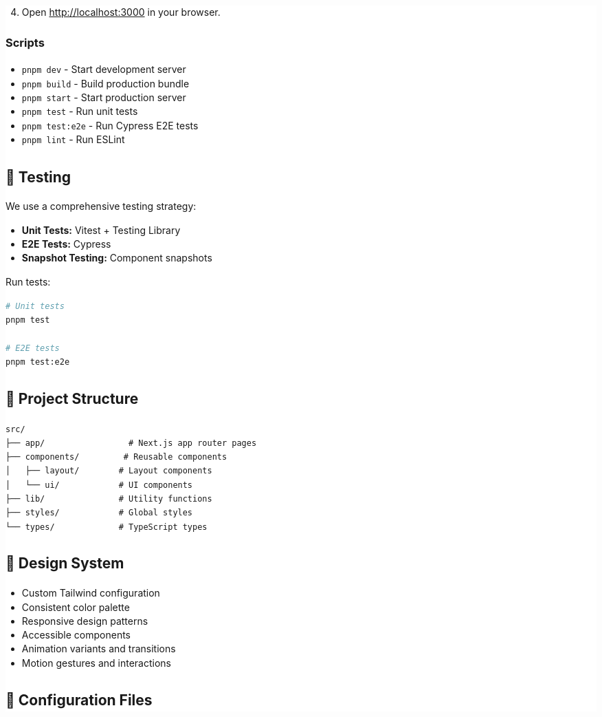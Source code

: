 4. Open [http://localhost:3000](http://localhost:3000) in your browser.

### Scripts

- `pnpm dev` - Start development server
- `pnpm build` - Build production bundle
- `pnpm start` - Start production server
- `pnpm test` - Run unit tests
- `pnpm test:e2e` - Run Cypress E2E tests
- `pnpm lint` - Run ESLint

## 🧪 Testing

We use a comprehensive testing strategy:

- **Unit Tests:** Vitest + Testing Library
- **E2E Tests:** Cypress
- **Snapshot Testing:** Component snapshots

Run tests:
```bash
# Unit tests
pnpm test

# E2E tests
pnpm test:e2e
```

## 📁 Project Structure

```
src/
├── app/                 # Next.js app router pages
├── components/         # Reusable components
│   ├── layout/        # Layout components
│   └── ui/            # UI components
├── lib/               # Utility functions
├── styles/            # Global styles
└── types/             # TypeScript types
```

## 🎨 Design System

- Custom Tailwind configuration
- Consistent color palette
- Responsive design patterns
- Accessible components
- Animation variants and transitions
- Motion gestures and interactions

## 🔧 Configuration Files

